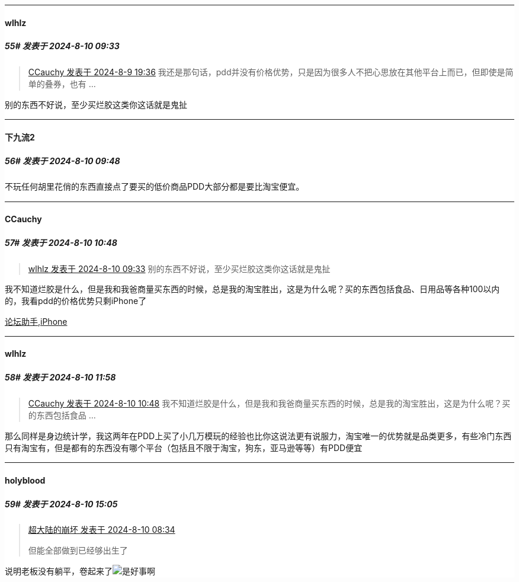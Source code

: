 *****

####  wlhlz  
##### 55#       发表于 2024-8-10 09:33

<blockquote><a href="httphttps://bbs.saraba1st.com/2b/forum.php?mod=redirect&amp;goto=findpost&amp;pid=65847168&amp;ptid=2194502" target="_blank">CCauchy 发表于 2024-8-9 19:36</a>
我还是那句话，pdd并没有价格优势，只是因为很多人不把心思放在其他平台上而已，但即使是简单的叠券，也有 ...</blockquote>
别的东西不好说，至少买烂胶这类你这话就是鬼扯


*****

####  下九流2  
##### 56#       发表于 2024-8-10 09:48

不玩任何胡里花俏的东西直接点了要买的低价商品PDD大部分都是要比淘宝便宜。


*****

####  CCauchy  
##### 57#       发表于 2024-8-10 10:48

<blockquote><a href="httphttps://bbs.saraba1st.com/2b/forum.php?mod=redirect&amp;goto=findpost&amp;pid=65851211&amp;ptid=2194502" target="_blank">wlhlz 发表于 2024-8-10 09:33</a>
别的东西不好说，至少买烂胶这类你这话就是鬼扯</blockquote>
我不知道烂胶是什么，但是我和我爸商量买东西的时候，总是我的淘宝胜出，这是为什么呢？买的东西包括食品、日用品等各种100以内的，我看pdd的价格优势只剩iPhone了

[论坛助手,iPhone](https://bbs.saraba1st.com/2b/forum.php?mod=viewthread&amp;tid=2029836)


*****

####  wlhlz  
##### 58#       发表于 2024-8-10 11:58

<blockquote><a href="httphttps://bbs.saraba1st.com/2b/forum.php?mod=redirect&amp;goto=findpost&amp;pid=65851559&amp;ptid=2194502" target="_blank">CCauchy 发表于 2024-8-10 10:48</a>
我不知道烂胶是什么，但是我和我爸商量买东西的时候，总是我的淘宝胜出，这是为什么呢？买的东西包括食品 ...</blockquote>
那么同样是身边统计学，我这两年在PDD上买了小几万模玩的经验也比你这说法更有说服力，淘宝唯一的优势就是品类更多，有些冷门东西只有淘宝有，但是都有的东西没有哪个平台（包括且不限于淘宝，狗东，亚马逊等等）有PDD便宜


*****

####  holyblood  
##### 59#       发表于 2024-8-10 15:05

<blockquote><a href="httphttps://bbs.saraba1st.com/2b/forum.php?mod=redirect&amp;goto=findpost&amp;pid=65851022&amp;ptid=2194502" target="_blank">超大陆的崩坏 发表于 2024-8-10 08:34</a>

但能全部做到已经够出生了</blockquote>
说明老板没有躺平，卷起来了<img src="https://static.saraba1st.com/image/smiley/face2017/065.png" referrerpolicy="no-referrer">是好事啊
